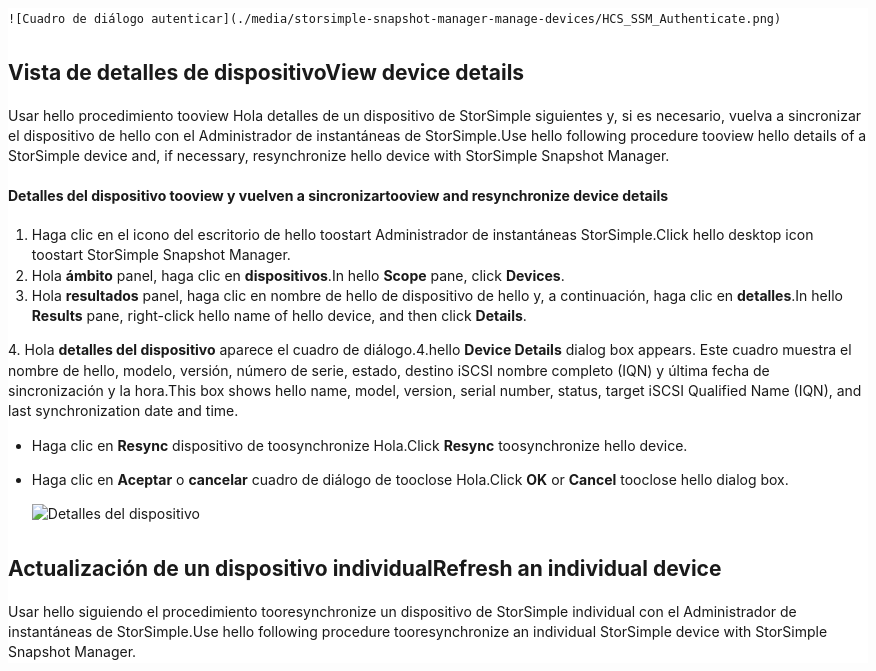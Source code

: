     ![Cuadro de diálogo autenticar](./media/storsimple-snapshot-manager-manage-devices/HCS_SSM_Authenticate.png) 

## <a name="view-device-details"></a><span data-ttu-id="a63d0-196">Vista de detalles de dispositivo</span><span class="sxs-lookup"><span data-stu-id="a63d0-196">View device details</span></span>
<span data-ttu-id="a63d0-197">Usar hello procedimiento tooview Hola detalles de un dispositivo de StorSimple siguientes y, si es necesario, vuelva a sincronizar el dispositivo de hello con el Administrador de instantáneas de StorSimple.</span><span class="sxs-lookup"><span data-stu-id="a63d0-197">Use hello following procedure tooview hello details of a StorSimple device and, if necessary, resynchronize hello device with StorSimple Snapshot Manager.</span></span>

#### <a name="tooview-and-resynchronize-device-details"></a><span data-ttu-id="a63d0-198">Detalles del dispositivo tooview y vuelven a sincronizar</span><span class="sxs-lookup"><span data-stu-id="a63d0-198">tooview and resynchronize device details</span></span>
1. <span data-ttu-id="a63d0-199">Haga clic en el icono del escritorio de hello toostart Administrador de instantáneas StorSimple.</span><span class="sxs-lookup"><span data-stu-id="a63d0-199">Click hello desktop icon toostart StorSimple Snapshot Manager.</span></span>
2. <span data-ttu-id="a63d0-200">Hola **ámbito** panel, haga clic en **dispositivos**.</span><span class="sxs-lookup"><span data-stu-id="a63d0-200">In hello **Scope** pane, click **Devices**.</span></span>
3. <span data-ttu-id="a63d0-201">Hola **resultados** panel, haga clic en nombre de hello de dispositivo de hello y, a continuación, haga clic en **detalles**.</span><span class="sxs-lookup"><span data-stu-id="a63d0-201">In hello **Results** pane, right-click hello name of hello device, and then click **Details**.</span></span>

<span data-ttu-id="a63d0-202">4. Hola **detalles del dispositivo** aparece el cuadro de diálogo.</span><span class="sxs-lookup"><span data-stu-id="a63d0-202">4.hello **Device Details** dialog box appears.</span></span> <span data-ttu-id="a63d0-203">Este cuadro muestra el nombre de hello, modelo, versión, número de serie, estado, destino iSCSI nombre completo (IQN) y última fecha de sincronización y la hora.</span><span class="sxs-lookup"><span data-stu-id="a63d0-203">This box shows hello name, model, version, serial number, status, target iSCSI Qualified Name (IQN), and last synchronization date and time.</span></span>

* <span data-ttu-id="a63d0-204">Haga clic en **Resync** dispositivo de toosynchronize Hola.</span><span class="sxs-lookup"><span data-stu-id="a63d0-204">Click **Resync** toosynchronize hello device.</span></span>
* <span data-ttu-id="a63d0-205">Haga clic en **Aceptar** o **cancelar** cuadro de diálogo de tooclose Hola.</span><span class="sxs-lookup"><span data-stu-id="a63d0-205">Click **OK** or **Cancel** tooclose hello dialog box.</span></span>
  
  ![Detalles del dispositivo](./media/storsimple-snapshot-manager-manage-devices/HCS_SSM_Device_details.png) 

## <a name="refresh-an-individual-device"></a><span data-ttu-id="a63d0-207">Actualización de un dispositivo individual</span><span class="sxs-lookup"><span data-stu-id="a63d0-207">Refresh an individual device</span></span>
<span data-ttu-id="a63d0-208">Usar hello siguiendo el procedimiento tooresynchronize un dispositivo de StorSimple individual con el Administrador de instantáneas de StorSimple.</span><span class="sxs-lookup"><span data-stu-id="a63d0-208">Use hello following procedure tooresynchronize an individual StorSimple device with StorSimple Snapshot Manager.</span></span>
